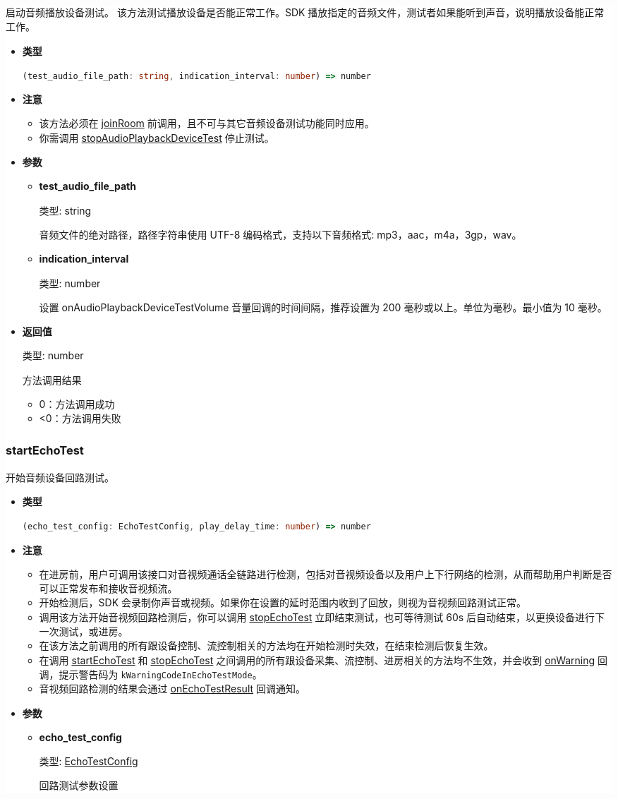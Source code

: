 启动音频播放设备测试。  该方法测试播放设备是否能正常工作。SDK 播放指定的音频文件，测试者如果能听到声音，说明播放设备能正常工作。

- **类型**

  ```ts
  (test_audio_file_path: string, indication_interval: number) => number
  ```

- **注意**

  + 该方法必须在 [joinRoom](#joinroom) 前调用，且不可与其它音频设备测试功能同时应用。
  + 你需调用 [stopAudioPlaybackDeviceTest](#stopaudioplaybackdevicetest) 停止测试。

- **参数**

  - **test_audio_file_path**

    类型: string

    音频文件的绝对路径，路径字符串使用 UTF-8 编码格式，支持以下音频格式: mp3，aac，m4a，3gp，wav。

  - **indication_interval**

    类型: number

    设置 onAudioPlaybackDeviceTestVolume 音量回调的时间间隔，推荐设置为 200 毫秒或以上。单位为毫秒。最小值为 10 毫秒。

- **返回值**

  类型: number

  方法调用结果
  + 0：方法调用成功
  + <0：方法调用失败

### startEchoTest <span id="rtcvideo-startechotest"></span> 

开始音频设备回路测试。

- **类型**

  ```ts
  (echo_test_config: EchoTestConfig, play_delay_time: number) => number
  ```

- **注意**

  + 在进房前，用户可调用该接口对音视频通话全链路进行检测，包括对音视频设备以及用户上下行网络的检测，从而帮助用户判断是否可以正常发布和接收音视频流。
  + 开始检测后，SDK 会录制你声音或视频。如果你在设置的延时范围内收到了回放，则视为音视频回路测试正常。
  + 调用该方法开始音视频回路检测后，你可以调用 [stopEchoTest](#stopechotest) 立即结束测试，也可等待测试 60s 后自动结束，以更换设备进行下一次测试，或进房。
  + 在该方法之前调用的所有跟设备控制、流控制相关的方法均在开始检测时失效，在结束检测后恢复生效。
  + 在调用 [startEchoTest](#startechotest) 和 [stopEchoTest](#stopechotest) 之间调用的所有跟设备采集、流控制、进房相关的方法均不生效，并会收到 [onWarning](Electron-event#onwarning) 回调，提示警告码为 `kWarningCodeInEchoTestMode`。
  + 音视频回路检测的结果会通过 [onEchoTestResult](Electron-event#onechotestresult) 回调通知。

- **参数**

  - **echo_test_config**

    类型: [EchoTestConfig](Electron-keytype#echotestconfig)

    回路测试参数设置
